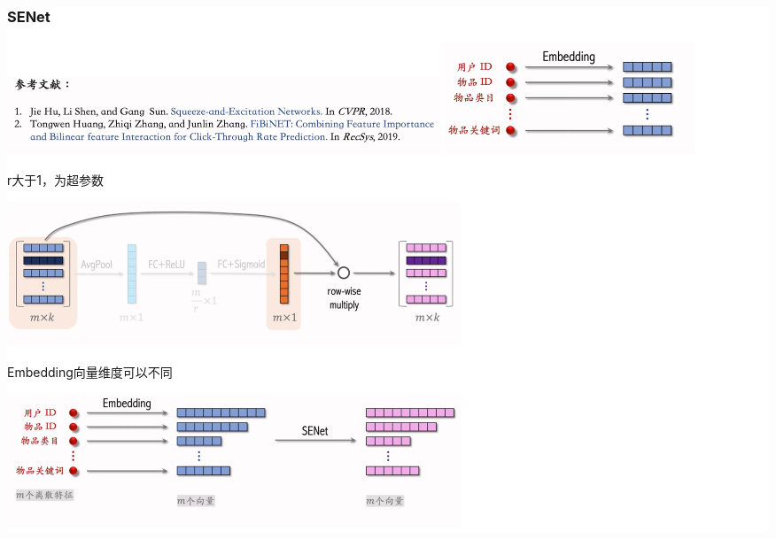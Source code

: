 ### SENet

<img src="recommend_system.assets/image-20240408231443080.png" alt="image-20240408231443080" style="zoom:50%;" />



<img src="recommend_system.assets/image-20240408231531102.png" alt="image-20240408231531102" style="zoom:50%;" />

r大于1，为超参数

<img src="recommend_system.assets/image-20240408231755296.png" alt="image-20240408231755296" style="zoom:50%;" />

Embedding向量维度可以不同

<img src="recommend_system.assets/image-20240408231817370.png" alt="image-20240408231817370" style="zoom:50%;" />
